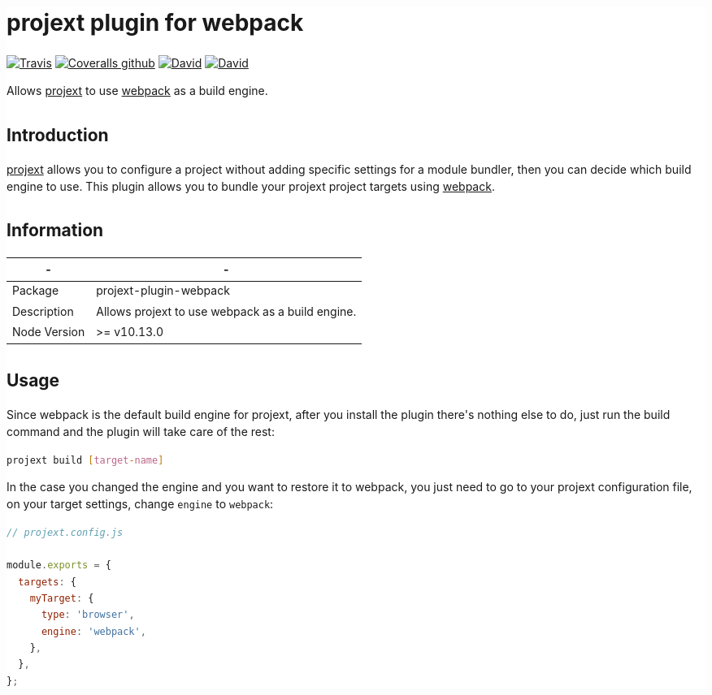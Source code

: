 # projext plugin for webpack

[![Travis](https://img.shields.io/travis/homer0/projext-plugin-webpack.svg?style=flat-square)](https://travis-ci.org/homer0/projext-plugin-webpack)
[![Coveralls github](https://img.shields.io/coveralls/github/homer0/projext-plugin-webpack.svg?style=flat-square)](https://coveralls.io/github/homer0/projext-plugin-webpack?branch=master)
[![David](https://img.shields.io/david/homer0/projext-plugin-webpack.svg?style=flat-square)](https://david-dm.org/homer0/projext-plugin-webpack)
[![David](https://img.shields.io/david/dev/homer0/projext-plugin-webpack.svg?style=flat-square)](https://david-dm.org/homer0/projext-plugin-webpack)

Allows [projext](https://yarnpkg.com/en/package/projext) to use [webpack](https://webpack.js.org) as a build engine.

## Introduction

[projext](https://yarnpkg.com/en/package/projext) allows you to configure a project without adding specific settings for a module bundler, then you can decide which build engine to use. This plugin allows you to bundle your projext project targets using [webpack](https://webpack.js.org).

## Information

| -            | -                                                                             |
|--------------|-------------------------------------------------------------------------------|
| Package      | projext-plugin-webpack                                                        |
| Description  | Allows projext to use webpack as a build engine.                              |
| Node Version | >= v10.13.0                                                                    |

## Usage

Since webpack is the default build engine for projext, after you install the plugin there's nothing else to do, just run the build command and the plugin will take care of the rest:

```bash
projext build [target-name]
```

In the case you changed the engine and you want to restore it to webpack, you just need to go to your projext configuration file, on your target settings, change `engine` to `webpack`:

```js
// projext.config.js

module.exports = {
  targets: {
    myTarget: {
      type: 'browser',
      engine: 'webpack',
    },
  },
};
```
